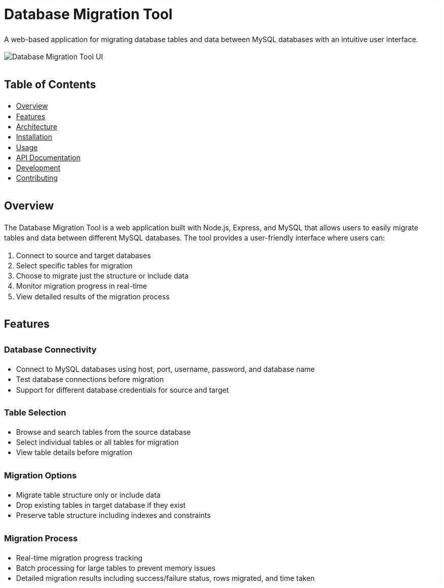# Database Migration Tool

A web-based application for migrating database tables and data between MySQL databases with an intuitive user interface.

![Database Migration Tool UI](https://via.placeholder.com/800x400?text=Database+Migration+Tool+UI)

## Table of Contents

- [Overview](#overview)
- [Features](#features)
- [Architecture](#architecture)
- [Installation](#installation)
- [Usage](#usage)
- [API Documentation](#api-documentation)
- [Development](#development)
- [Contributing](#contributing)

## Overview

The Database Migration Tool is a web application built with Node.js, Express, and MySQL that allows users to easily migrate tables and data between different MySQL databases. The tool provides a user-friendly interface where users can:

1. Connect to source and target databases
2. Select specific tables for migration
3. Choose to migrate just the structure or include data
4. Monitor migration progress in real-time
5. View detailed results of the migration process

## Features

### Database Connectivity
- Connect to MySQL databases using host, port, username, password, and database name
- Test database connections before migration
- Support for different database credentials for source and target

### Table Selection
- Browse and search tables from the source database
- Select individual tables or all tables for migration
- View table details before migration

### Migration Options
- Migrate table structure only or include data
- Drop existing tables in target database if they exist
- Preserve table structure including indexes and constraints

### Migration Process
- Real-time migration progress tracking
- Batch processing for large tables to prevent memory issues
- Detailed migration results including success/failure status, rows migrated, and time taken
